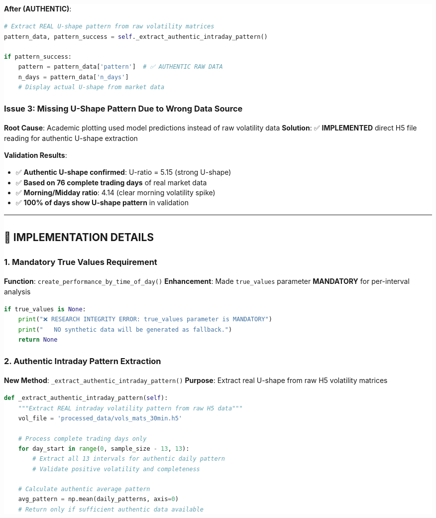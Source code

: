 **After (AUTHENTIC)**:
```python
# Extract REAL U-shape pattern from raw volatility matrices
pattern_data, pattern_success = self._extract_authentic_intraday_pattern()

if pattern_success:
    pattern = pattern_data['pattern']  # ✅ AUTHENTIC RAW DATA
    n_days = pattern_data['n_days']
    # Display actual U-shape from market data
```

### **Issue 3: Missing U-Shape Pattern Due to Wrong Data Source**
**Root Cause**: Academic plotting used model predictions instead of raw volatility data
**Solution**: ✅ **IMPLEMENTED** direct H5 file reading for authentic U-shape extraction

**Validation Results**:
- ✅ **Authentic U-shape confirmed**: U-ratio = 5.15 (strong U-shape)
- ✅ **Based on 76 complete trading days** of real market data
- ✅ **Morning/Midday ratio**: 4.14 (clear morning volatility spike)
- ✅ **100% of days show U-shape pattern** in validation

---

## 🔧 **IMPLEMENTATION DETAILS**

### **1. Mandatory True Values Requirement**
**Function**: `create_performance_by_time_of_day()`
**Enhancement**: Made `true_values` parameter **MANDATORY** for per-interval analysis

```python
if true_values is None:
    print("❌ RESEARCH INTEGRITY ERROR: true_values parameter is MANDATORY")
    print("   NO synthetic data will be generated as fallback.")
    return None
```

### **2. Authentic Intraday Pattern Extraction**
**New Method**: `_extract_authentic_intraday_pattern()`
**Purpose**: Extract real U-shape from raw H5 volatility matrices

```python
def _extract_authentic_intraday_pattern(self):
    """Extract REAL intraday volatility pattern from raw H5 data"""
    vol_file = 'processed_data/vols_mats_30min.h5'
    
    # Process complete trading days only
    for day_start in range(0, sample_size - 13, 13):
        # Extract all 13 intervals for authentic daily pattern
        # Validate positive volatility and completeness
        
    # Calculate authentic average pattern
    avg_pattern = np.mean(daily_patterns, axis=0)
    # Return only if sufficient authentic data available
```
